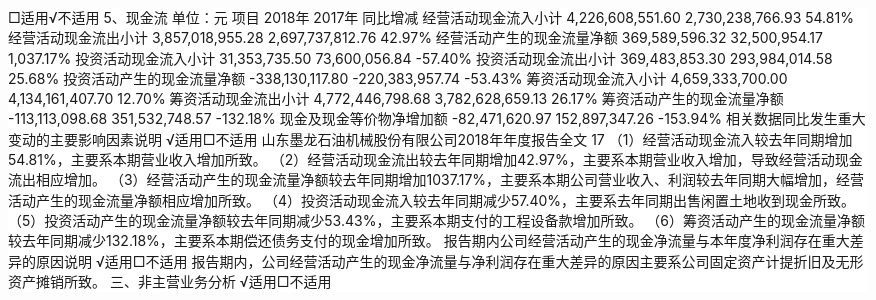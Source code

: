 □适用√不适用
5、现金流
单位：元
项目
2018年
2017年
同比增减
经营活动现金流入小计
4,226,608,551.60
2,730,238,766.93
54.81%
经营活动现金流出小计
3,857,018,955.28
2,697,737,812.76
42.97%
经营活动产生的现金流量净额
369,589,596.32
32,500,954.17
1,037.17%
投资活动现金流入小计
31,353,735.50
73,600,056.84
-57.40%
投资活动现金流出小计
369,483,853.30
293,984,014.58
25.68%
投资活动产生的现金流量净额
-338,130,117.80
-220,383,957.74
-53.43%
筹资活动现金流入小计
4,659,333,700.00
4,134,161,407.70
12.70%
筹资活动现金流出小计
4,772,446,798.68
3,782,628,659.13
26.17%
筹资活动产生的现金流量净额
-113,113,098.68
351,532,748.57
-132.18%
现金及现金等价物净增加额
-82,471,620.97
152,897,347.26
-153.94%
相关数据同比发生重大变动的主要影响因素说明
√适用□不适用
山东墨龙石油机械股份有限公司2018年年度报告全文
17
（1）经营活动现金流入较去年同期增加54.81%，主要系本期营业收入增加所致。
（2）经营活动现金流出较去年同期增加42.97%，主要系本期营业收入增加，导致经营活动现金流出相应增加。
（3）经营活动产生的现金流量净额较去年同期增加1037.17%，主要系本期公司营业收入、利润较去年同期大幅增加，经营
活动产生的现金流量净额相应增加所致。
（4）投资活动现金流入较去年同期减少57.40%，主要系去年同期出售闲置土地收到现金所致。
（5）投资活动产生的现金流量净额较去年同期减少53.43%，主要系本期支付的工程设备款增加所致。
（6）筹资活动产生的现金流量净额较去年同期减少132.18%，主要系本期偿还债务支付的现金增加所致。
报告期内公司经营活动产生的现金净流量与本年度净利润存在重大差异的原因说明
√适用□不适用
报告期内，公司经营活动产生的现金净流量与净利润存在重大差异的原因主要系公司固定资产计提折旧及无形
资产摊销所致。
三、非主营业务分析
√适用□不适用